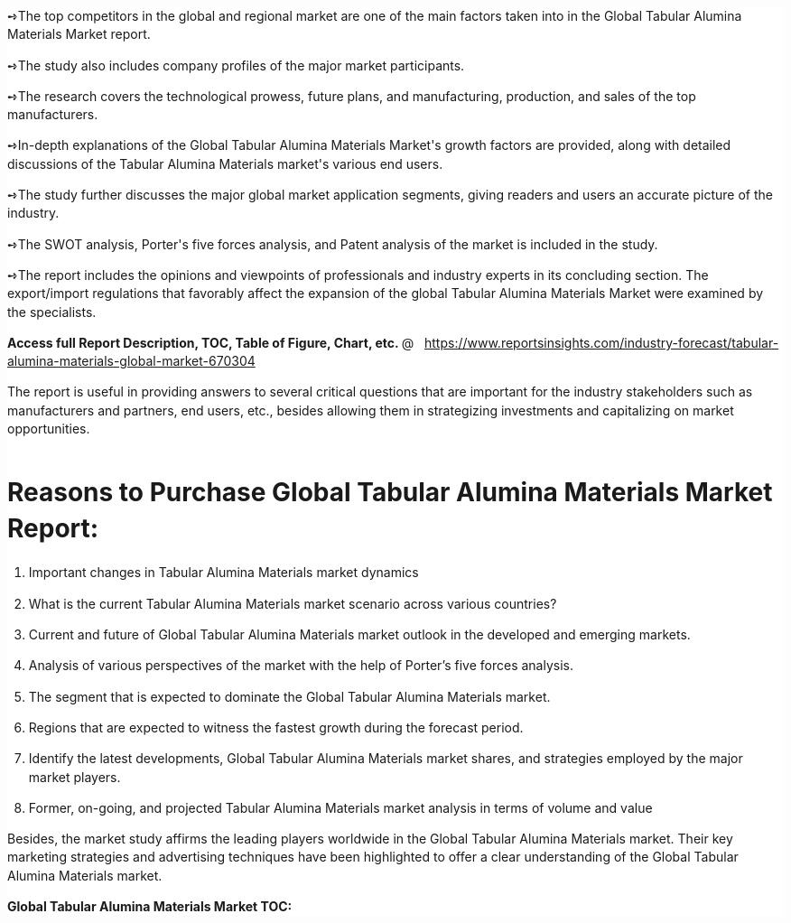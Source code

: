 ➺The top competitors in the global and regional market are one of the main factors taken into in the Global Tabular Alumina Materials Market report.

➺The study also includes company profiles of the major market participants.

➺The research covers the technological prowess, future plans, and manufacturing, production, and sales of the top manufacturers.

➺In-depth explanations of the Global Tabular Alumina Materials Market's growth factors are provided, along with detailed discussions of the Tabular Alumina Materials market's various end users.

➺The study further discusses the major global market application segments, giving readers and users an accurate picture of the industry.

➺The SWOT analysis, Porter's five forces analysis, and Patent analysis of the market is included in the study.

➺The report includes the opinions and viewpoints of professionals and industry experts in its concluding section. The export/import regulations that favorably affect the expansion of the global Tabular Alumina Materials Market were examined by the specialists.

<strong>Access full Report Description, TOC, Table of Figure, Chart, etc. </strong>@   <a href=https://www.reportsinsights.com/industry-forecast/tabular-alumina-materials-global-market-670304 style=color:#0000ff;>https://www.reportsinsights.com/industry-forecast/tabular-alumina-materials-global-market-670304</a>

The report is useful in providing answers to several critical questions that are important for the industry stakeholders such as manufacturers and partners, end users, etc., besides allowing them in strategizing investments and capitalizing on market opportunities.

# <strong>Reasons to Purchase Global Tabular Alumina Materials Market Report:</strong>

1. Important changes in Tabular Alumina Materials market dynamics

2. What is the current Tabular Alumina Materials market scenario across various countries?

3. Current and future of Global Tabular Alumina Materials market outlook in the developed and emerging markets.

4. Analysis of various perspectives of the market with the help of Porter’s five forces analysis.

5. The segment that is expected to dominate the Global Tabular Alumina Materials market.

6. Regions that are expected to witness the fastest growth during the forecast period.

7. Identify the latest developments, Global Tabular Alumina Materials market shares, and strategies employed by the major market players.

8. Former, on-going, and projected Tabular Alumina Materials market analysis in terms of volume and value

Besides, the market study affirms the leading players worldwide in the Global Tabular Alumina Materials market. Their key marketing strategies and advertising techniques have been highlighted to offer a clear understanding of the Global Tabular Alumina Materials market.

<strong>Global Tabular Alumina Materials Market TOC:</strong>
